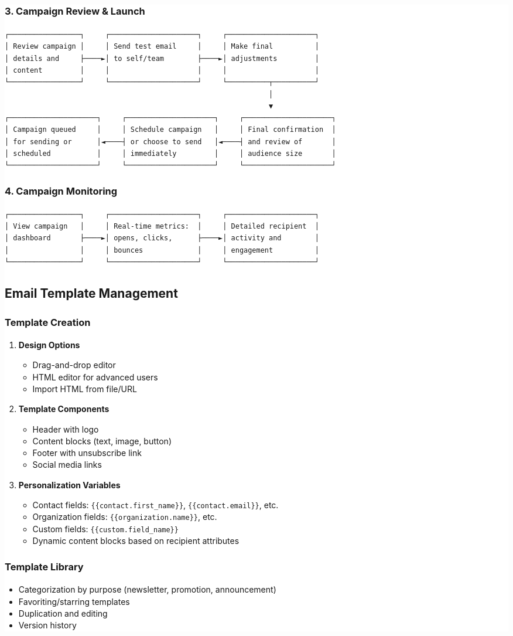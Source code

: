 ### 3. Campaign Review & Launch

```
┌─────────────────┐     ┌─────────────────────┐     ┌─────────────────────┐
│ Review campaign │     │ Send test email     │     │ Make final          │
│ details and     ├────►│ to self/team        ├────►│ adjustments         │
│ content         │     │                     │     │                     │
└─────────────────┘     └─────────────────────┘     └──────────┬──────────┘
                                                               │
                                                               ▼
┌─────────────────────┐     ┌─────────────────────┐     ┌─────────────────────┐
│ Campaign queued     │     │ Schedule campaign   │     │ Final confirmation  │
│ for sending or      │◄────┤ or choose to send   │◄────┤ and review of       │
│ scheduled           │     │ immediately         │     │ audience size       │
└─────────────────────┘     └─────────────────────┘     └─────────────────────┘
```

### 4. Campaign Monitoring

```
┌─────────────────┐     ┌─────────────────────┐     ┌─────────────────────┐
│ View campaign   │     │ Real-time metrics:  │     │ Detailed recipient  │
│ dashboard       ├────►│ opens, clicks,      ├────►│ activity and        │
│                 │     │ bounces             │     │ engagement          │
└─────────────────┘     └─────────────────────┘     └─────────────────────┘
```

## Email Template Management

### Template Creation

1. **Design Options**
   - Drag-and-drop editor
   - HTML editor for advanced users
   - Import HTML from file/URL

2. **Template Components**
   - Header with logo
   - Content blocks (text, image, button)
   - Footer with unsubscribe link
   - Social media links

3. **Personalization Variables**
   - Contact fields: `{{contact.first_name}}`, `{{contact.email}}`, etc.
   - Organization fields: `{{organization.name}}`, etc.
   - Custom fields: `{{custom.field_name}}`
   - Dynamic content blocks based on recipient attributes

### Template Library

- Categorization by purpose (newsletter, promotion, announcement)
- Favoriting/starring templates
- Duplication and editing
- Version history
